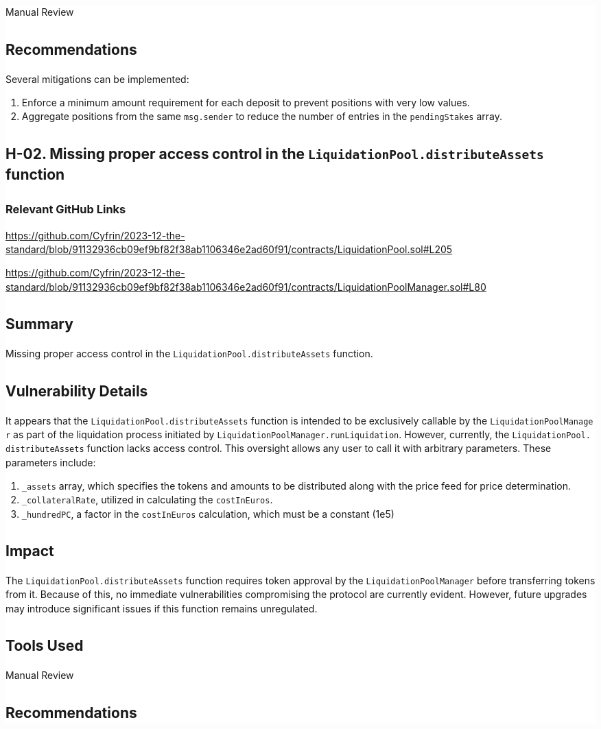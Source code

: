 Manual Review

## Recommendations

Several mitigations can be implemented:

1. Enforce a minimum amount requirement for each deposit to prevent positions with very low values.
2. Aggregate positions from the same `msg.sender` to reduce the number of entries in the `pendingStakes` array.

## <a id='H-02'></a>H-02. Missing proper access control in the `LiquidationPool.distributeAssets` function

### Relevant GitHub Links

https://github.com/Cyfrin/2023-12-the-standard/blob/91132936cb09ef9bf82f38ab1106346e2ad60f91/contracts/LiquidationPool.sol#L205

https://github.com/Cyfrin/2023-12-the-standard/blob/91132936cb09ef9bf82f38ab1106346e2ad60f91/contracts/LiquidationPoolManager.sol#L80

## Summary

Missing proper access control in the `LiquidationPool.distributeAssets` function.

## Vulnerability Details

It appears that the `LiquidationPool.distributeAssets` function is intended to be exclusively callable by the `LiquidationPoolManager` as part of the liquidation process initiated by `LiquidationPoolManager.runLiquidation`. However, currently, the `LiquidationPool.distributeAssets` function lacks access control. This oversight allows any user to call it with arbitrary parameters. These parameters include:

1. `_assets` array, which specifies the tokens and amounts to be distributed along with the price feed for price determination.
2. `_collateralRate`, utilized in calculating the `costInEuros`.
3. `_hundredPC`, a factor in the `costInEuros` calculation, which must be a constant (1e5)

## Impact

The `LiquidationPool.distributeAssets` function requires token approval by the `LiquidationPoolManager` before transferring tokens from it. Because of this, no immediate vulnerabilities compromising the protocol are currently evident. However, future upgrades may introduce significant issues if this function remains unregulated.

## Tools Used

Manual Review

## Recommendations
